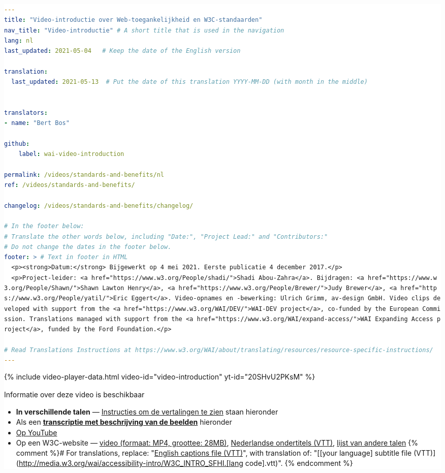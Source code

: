 ```yaml
---
title: "Video-introductie over Web-toegankelijkheid en W3C-standaarden"
nav_title: "Video-introductie" # A short title that is used in the navigation
lang: nl
last_updated: 2021-05-04   # Keep the date of the English version

translation:
  last_updated: 2021-05-13  # Put the date of this translation YYYY-MM-DD (with month in the middle)


translators: 
- name: "Bert Bos"

github:
    label: wai-video-introduction

permalink: /videos/standards-and-benefits/nl
ref: /videos/standards-and-benefits/

changelog: /videos/standards-and-benefits/changelog/

# In the footer below:
# Translate the other words below, including "Date:", "Project Lead:" and "Contributors:"
# Do not change the dates in the footer below.
footer: > # Text in footer in HTML
  <p><strong>Datum:</strong> Bijgewerkt op 4 mei 2021. Eerste publicatie 4 december 2017.</p>
  <p>Project-leider: <a href="https://www.w3.org/People/shadi/">Shadi Abou-Zahra</a>. Bijdragen: <a href="https://www.w3.org/People/Shawn/">Shawn Lawton Henry</a>, <a href="https://www.w3.org/People/Brewer/">Judy Brewer</a>, <a href="https://www.w3.org/People/yatil/">Eric Eggert</a>. Video-opnames en -bewerking: Ulrich Grimm, av-design GmbH. Video clips developed with support from the <a href="https://www.w3.org/WAI/DEV/">WAI-DEV project</a>, co-funded by the European Commission. Translations managed with support from the <a href="https://www.w3.org/WAI/expand-access/">WAI Expanding Access project</a>, funded by the Ford Foundation.</p>

# Read Translations Instructions at https://www.w3.org/WAI/about/translating/resources/resource-specific-instructions/
---
```


{% include video-player-data.html
    video-id="video-introduction"
    yt-id="20SHvU2PKsM"
%}

Informatie over deze video is beschikbaar
* **In verschillende talen** — [Instructies om de vertalingen te zien](#translations) staan hieronder
* Als een **[transcriptie met beschrijving van de beelden](#transcript)** hieronder
* [Op YouTube](https://www.youtube.com/watch?v=20SHvU2PKsM)
* Op een W3C-website — [video (formaat: MP4, groottee: 28MB)](http://media.w3.org/wai/accessibility-intro/intro.mp4), [Nederlandse ondertitels (VTT)](http://media.w3.org/wai/accessibility-intro/W3C_INTRO_SFHI.nl.vtt), [lijst van andere talen](http://media.w3.org/wai/accessibility-intro/)
{% comment %}# For translations, replace:
"[English captions file (VTT)](http://media.w3.org/wai/accessibility-intro/W3C_INTRO_SFHI.en.vtt)", with translation of:
"[[your language] subtitle file (VTT)](http://media.w3.org/wai/accessibility-intro/W3C_INTRO_SFHI.[lang code].vtt)".
{% endcomment %}
